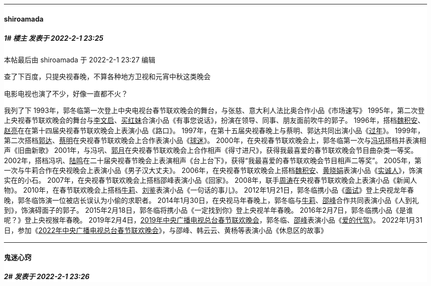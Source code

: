 

*****

####  shiroamada  
##### 1#       楼主       发表于 2022-2-1 23:25

 本帖最后由 shiroamada 于 2022-2-1 23:27 编辑 

查了下百度，只提央视春晚，不算各种地方卫视和元宵中秋这类晚会

电影电视也演了不少，好像一直都不火？

我列了下
1993年，郭冬临第一次登上中央电视台春节联欢晚会的舞台，与张慈、意大利人法比奥合作小品《市场速写》
1995年，第二次登上央视春节联欢晚会的舞台与[李文启](https://baike.baidu.com/item/%E6%9D%8E%E6%96%87%E5%90%AF/10693636)、[买红妹](https://baike.baidu.com/item/%E4%B9%B0%E7%BA%A2%E5%A6%B9/9182605)合演小品《有事您说话》，扮演在领导、同事、朋友面前吹牛的郭子。
1996年，搭档[魏积安](https://baike.baidu.com/item/%E9%AD%8F%E7%A7%AF%E5%AE%89/5863888)、[赵亮](https://baike.baidu.com/item/%E8%B5%B5%E4%BA%AE/18614)在在第十四届央视春节联欢晚会上表演小品《路口》。
1997年，在第十五届央视春晚上与蔡明、郭达共同出演小品《[过年](https://baike.baidu.com/item/%E8%BF%87%E5%B9%B4/19932012)》。 
1999年，第二次搭档[郭达](https://baike.baidu.com/item/%E9%83%AD%E8%BE%BE/18492)、[蔡明](https://baike.baidu.com/item/%E8%94%A1%E6%98%8E/5462)在央视春节联欢晚会上合作表演小品《[球迷](https://baike.baidu.com/item/%E7%90%83%E8%BF%B7/19932027)》。
2000年，在央视春节联欢晚会上，郭冬临第一次与[冯巩](https://baike.baidu.com/item/%E5%86%AF%E5%B7%A9)搭档并表演相声《旧曲新歌》
2001年，与冯巩、[郭月](https://baike.baidu.com/item/%E9%83%AD%E6%9C%88/74021)在央视春节联欢晚会上合作相声《得寸进尺》，获得我最喜爱的春节联欢晚会节目曲杂类一等奖。
2002年，搭档冯巩、[陆鸣](https://baike.baidu.com/item/%E9%99%86%E9%B8%A3/69049)在二十届央视春节晚会上表演相声《台上台下》，获得“我最喜爱的春节联欢晚会节目相声二等奖”。
2005年，第一次与牛莉合作在央视晚会上表演小品《男子汉大丈夫》。 
2006年，在央视春节联欢晚会上搭档[魏积安](https://baike.baidu.com/item/%E9%AD%8F%E7%A7%AF%E5%AE%89)、[黄晓娟](https://baike.baidu.com/item/%E9%BB%84%E6%99%93%E5%A8%9F/77063)表演小品《[实诚人](https://baike.baidu.com/item/%E5%AE%9E%E8%AF%9A%E4%BA%BA/15490967)》，饰演实在的小石。
2007年，在央视春节联欢晚会上搭档邵峰表演小品《回家》。
2008年，联手[周涛](https://baike.baidu.com/item/%E5%91%A8%E6%B6%9B/5390)在央视春节联欢晚会上表演小品《新闻人物》。
2010年，在春节联欢晚会上搭档[牛莉](https://baike.baidu.com/item/%E7%89%9B%E8%8E%89)、[刘鉴](https://baike.baidu.com/item/%E5%88%98%E9%89%B4/84898)表演小品《一句话的事儿》。
2012年1月21日，郭冬临携小品《[面试](https://baike.baidu.com/item/%E9%9D%A2%E8%AF%95/8727318)》登上央视龙年春晚，郭冬临饰演一位被店长误认为小偷的求职者。
2014年1月30日，在央视马年春晚上，郭冬临与[牛莉](https://baike.baidu.com/item/%E7%89%9B%E8%8E%89)、[邵峰](https://baike.baidu.com/item/%E9%82%B5%E5%B3%B0/6528465)合作共同表演小品《人到礼到》，饰演碍面子的郭子。
2015年2月18日，郭冬临将携小品《一定找到你》登上央视羊年春晚。 
2016年2月7日，郭冬临携小品《是谁呢？》登上央视猴年春晚。 
2019年2月4日，[2019年中央广播电视总台春节联欢晚会](https://baike.baidu.com/item/2019%E5%B9%B4%E4%B8%AD%E5%A4%AE%E5%B9%BF%E6%92%AD%E7%94%B5%E8%A7%86%E6%80%BB%E5%8F%B0%E6%98%A5%E8%8A%82%E8%81%94%E6%AC%A2%E6%99%9A%E4%BC%9A/23278193)，郭冬临、[邵峰](https://baike.baidu.com/item/%E9%82%B5%E5%B3%B0/6528465)表演小品《[爱的代驾](https://baike.baidu.com/item/%E7%88%B1%E7%9A%84%E4%BB%A3%E9%A9%BE/23278302)》。
2022年1月31日，参加《[2022年中央广播电视总台春节联欢晚会](https://baike.baidu.com/item/2022%E5%B9%B4%E4%B8%AD%E5%A4%AE%E5%B9%BF%E6%92%AD%E7%94%B5%E8%A7%86%E6%80%BB%E5%8F%B0%E6%98%A5%E8%8A%82%E8%81%94%E6%AC%A2%E6%99%9A%E4%BC%9A/58936805)》，与邵峰、韩云云、黄杨等表演小品《休息区的故事》

*****

####  鬼迷心窍  
##### 2#       发表于 2022-2-1 23:26
